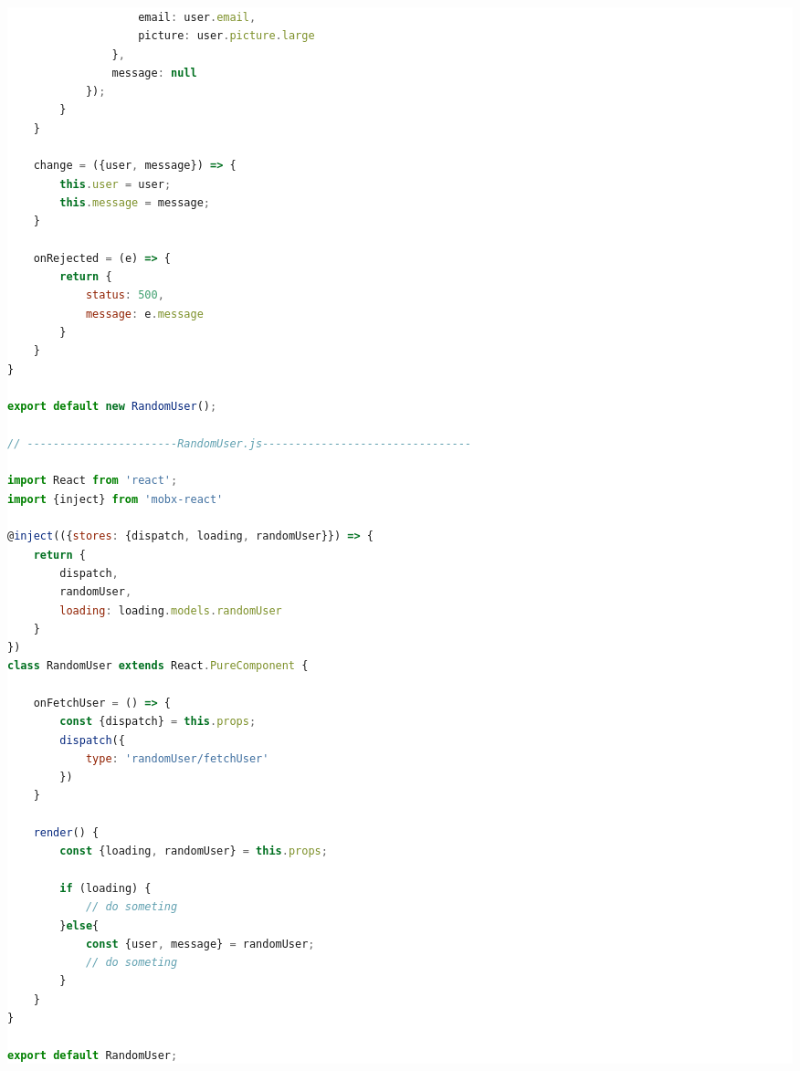 ```js
                    email: user.email,
                    picture: user.picture.large
                },
                message: null
            });
        }
    }

    change = ({user, message}) => {
        this.user = user;
        this.message = message;
    }

    onRejected = (e) => {
        return {
            status: 500,
            message: e.message
        }
    }
}

export default new RandomUser();

// -----------------------RandomUser.js--------------------------------

import React from 'react';
import {inject} from 'mobx-react'

@inject(({stores: {dispatch, loading, randomUser}}) => {
    return {
        dispatch,
        randomUser,
        loading: loading.models.randomUser
    }
})
class RandomUser extends React.PureComponent {

    onFetchUser = () => {
        const {dispatch} = this.props;
        dispatch({
            type: 'randomUser/fetchUser'
        })
    }

    render() {
        const {loading, randomUser} = this.props;

        if (loading) {
			// do someting
		}else{
			const {user, message} = randomUser;
			// do someting
		}
	}
}

export default RandomUser;

```
